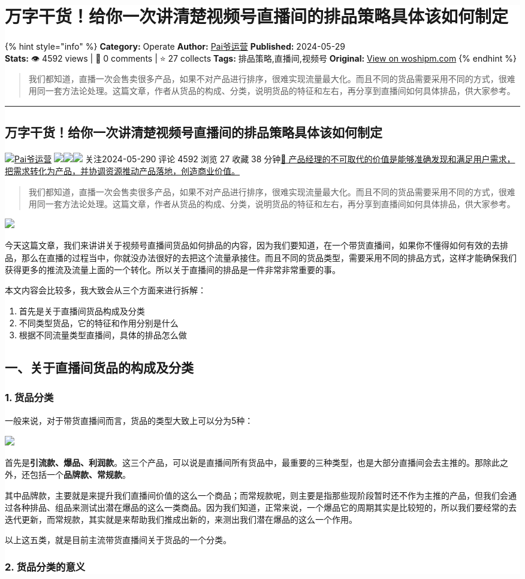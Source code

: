 # 万字干货！给你一次讲清楚视频号直播间的排品策略具体该如何制定
{% hint style="info" %}
**Category:** Operate
**Author:** [Pai爷运营](https://www.woshipm.com/u/1161510)
**Published:** 2024-05-29  
**Stats:** 👁️ 4592 views | 💬 0 comments | ⭐ 27 collects
**Tags:** 排品策略,直播间,视频号
**Original:** [View on woshipm.com](https://www.woshipm.com/operate/6062283.html)
{% endhint %}
> 我们都知道，直播一次会售卖很多产品，如果不对产品进行排序，很难实现流量最大化。而且不同的货品需要采用不同的方式，很难用同一套方法论处理。这篇文章，作者从货品的构成、分类，说明货品的特征和左右，再分享到直播间如何具体排品，供大家参考。

---

## 万字干货！给你一次讲清楚视频号直播间的排品策略具体该如何制定

[![](https://static.woshipm.com/view/woshipm_api_def_20230507132032_2987.png?imageView2/1/w/72/h/72/q/100)](https://www.woshipm.com/u/1161510)[Pai爷运营](https://www.woshipm.com/u/1161510) ![](https://static.woshipm.com/tag/1121_1@2x.png)![](https://static.woshipm.com/tag/2103_1@2x.png)![](https://static.woshipm.com/tag/2104_1@2x.png) 关注2024-05-290 评论 4592 浏览 27 收藏 38 分钟[🔗 产品经理的不可取代的价值是能够准确发现和满足用户需求，把需求转化为产品，并协调资源推动产品落地，创造商业价值。](https://ke.qidianla.com/courses/90pm)

> 我们都知道，直播一次会售卖很多产品，如果不对产品进行排序，很难实现流量最大化。而且不同的货品需要采用不同的方式，很难用同一套方法论处理。这篇文章，作者从货品的构成、分类，说明货品的特征和左右，再分享到直播间如何具体排品，供大家参考。

![](https://image.woshipm.com/2023/04/17/bb860736-dcf5-11ed-a8f2-00163e0b5ff3.png)

今天这篇文章，我们来讲讲关于视频号直播间货品如何排品的内容，因为我们要知道，在一个带货直播间，如果你不懂得如何有效的去排品，那么在直播的过程当中，你就没办法很好的去把这个流量承接住。而且不同的货品类型，需要采用不同的排品方式，这样才能确保我们获得更多的推流及流量上面的一个转化。所以关于直播间的排品是一件非常非常重要的事。

本文内容会比较多，我大致会从三个方面来进行拆解：

1.  首先是关于直播间货品构成及分类
2.  不同类型货品，它的特征和作用分别是什么
3.  根据不同流量类型直播间，具体的排品怎么做

## 一、关于直播间货品的构成及分类

### 1\. 货品分类

一般来说，对于带货直播间而言，货品的类型大致上可以分为5种：

![](https://image.woshipm.com/wp-files/2024/05/5kEXMH0YGOTbz2ghZv6c.png)

首先是**引流款、爆品、利润款**。这三个产品，可以说是直播间所有货品中，最重要的三种类型，也是大部分直播间会去主推的。那除此之外，还包括一个**品牌款、常规款**。

其中品牌款，主要就是来提升我们直播间价值的这么一个商品；而常规款呢，则主要是指那些现阶段暂时还不作为主推的产品，但我们会通过各种排品、组品来测试出潜在爆品的这么一类商品。因为我们知道，正常来说，一个爆品它的周期其实是比较短的，所以我们要经常的去迭代更新，而常规款，其实就是来帮助我们推成出新的，来测出我们潜在爆品的这么一个作用。

以上这五类，就是目前主流带货直播间关于货品的一个分类。

### 2. 货品分类的意义
